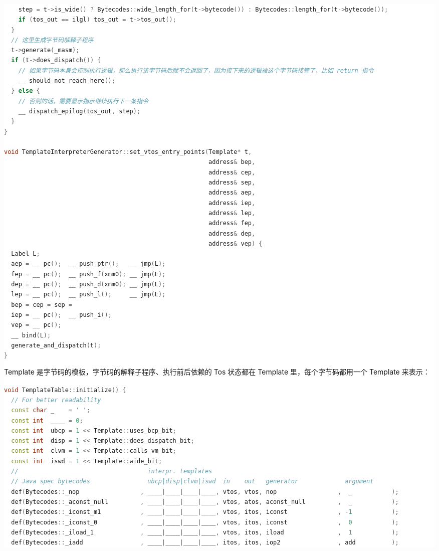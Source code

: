 ```cpp
    step = t->is_wide() ? Bytecodes::wide_length_for(t->bytecode()) : Bytecodes::length_for(t->bytecode());
    if (tos_out == ilgl) tos_out = t->tos_out();
  }
  // 这里生成字节码解释子程序
  t->generate(_masm);
  if (t->does_dispatch()) {
    // 如果字节码本身会控制执行逻辑，那么执行该字节码后就不会返回了，因为接下来的逻辑被这个字节码接管了，比如 return 指令
    __ should_not_reach_here();
  } else {
    // 否则的话，需要显示指示继续执行下一条指令
    __ dispatch_epilog(tos_out, step);
  }
}

void TemplateInterpreterGenerator::set_vtos_entry_points(Template* t,
                                                         address& bep,
                                                         address& cep,
                                                         address& sep,
                                                         address& aep,
                                                         address& iep,
                                                         address& lep,
                                                         address& fep,
                                                         address& dep,
                                                         address& vep) {
  Label L;
  aep = __ pc();  __ push_ptr();   __ jmp(L);
  fep = __ pc();  __ push_f(xmm0); __ jmp(L);
  dep = __ pc();  __ push_d(xmm0); __ jmp(L);
  lep = __ pc();  __ push_l();     __ jmp(L);
  bep = cep = sep =
  iep = __ pc();  __ push_i();
  vep = __ pc();
  __ bind(L);
  generate_and_dispatch(t);
}
```

Template 是字节码的模板，字节码的解释子程序、执行前后依赖的 Tos 状态都在 Template 里，每个字节码都用一个 Template 来表示：

```cpp
void TemplateTable::initialize() {
  // For better readability
  const char _    = ' ';
  const int  ____ = 0;
  const int  ubcp = 1 << Template::uses_bcp_bit;
  const int  disp = 1 << Template::does_dispatch_bit;
  const int  clvm = 1 << Template::calls_vm_bit;
  const int  iswd = 1 << Template::wide_bit;
  //                                    interpr. templates
  // Java spec bytecodes                ubcp|disp|clvm|iswd  in    out   generator             argument
  def(Bytecodes::_nop                 , ____|____|____|____, vtos, vtos, nop                 ,  _           );
  def(Bytecodes::_aconst_null         , ____|____|____|____, vtos, atos, aconst_null         ,  _           );
  def(Bytecodes::_iconst_m1           , ____|____|____|____, vtos, itos, iconst              , -1           );
  def(Bytecodes::_iconst_0            , ____|____|____|____, vtos, itos, iconst              ,  0           );
  def(Bytecodes::_iload_1             , ____|____|____|____, vtos, itos, iload               ,  1           );
  def(Bytecodes::_iadd                , ____|____|____|____, itos, itos, iop2                , add          );
```